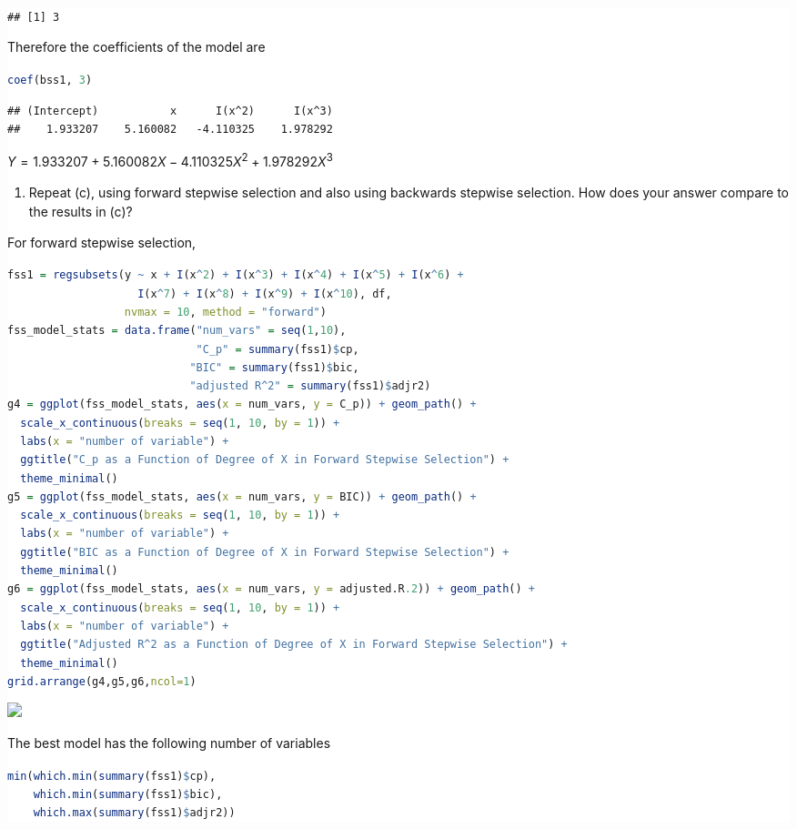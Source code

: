     ## [1] 3

Therefore the coefficients of the model are

``` r
coef(bss1, 3)
```

    ## (Intercept)           x      I(x^2)      I(x^3) 
    ##    1.933207    5.160082   -4.110325    1.978292

*Y* = 1.933207 + 5.160082*X* − 4.110325*X*<sup>2</sup> + 1.978292*X*<sup>3</sup>

1.  Repeat (c), using forward stepwise selection and also using backwards stepwise selection. How does your answer compare to the results in (c)?

For forward stepwise selection,

``` r
fss1 = regsubsets(y ~ x + I(x^2) + I(x^3) + I(x^4) + I(x^5) + I(x^6) +
                    I(x^7) + I(x^8) + I(x^9) + I(x^10), df, 
                  nvmax = 10, method = "forward")
fss_model_stats = data.frame("num_vars" = seq(1,10), 
                             "C_p" = summary(fss1)$cp,
                            "BIC" = summary(fss1)$bic, 
                            "adjusted R^2" = summary(fss1)$adjr2)
g4 = ggplot(fss_model_stats, aes(x = num_vars, y = C_p)) + geom_path() +
  scale_x_continuous(breaks = seq(1, 10, by = 1)) + 
  labs(x = "number of variable") +
  ggtitle("C_p as a Function of Degree of X in Forward Stepwise Selection") + 
  theme_minimal() 
g5 = ggplot(fss_model_stats, aes(x = num_vars, y = BIC)) + geom_path() + 
  scale_x_continuous(breaks = seq(1, 10, by = 1)) + 
  labs(x = "number of variable") +
  ggtitle("BIC as a Function of Degree of X in Forward Stepwise Selection") + 
  theme_minimal()
g6 = ggplot(fss_model_stats, aes(x = num_vars, y = adjusted.R.2)) + geom_path() + 
  scale_x_continuous(breaks = seq(1, 10, by = 1)) + 
  labs(x = "number of variable") + 
  ggtitle("Adjusted R^2 as a Function of Degree of X in Forward Stepwise Selection") + 
  theme_minimal()
grid.arrange(g4,g5,g6,ncol=1)
```

![](LinearModelSelectionAndRegularization_Exercises_Ch6_files/figure-markdown_github/unnamed-chunk-7-1.png)

The best model has the following number of variables

``` r
min(which.min(summary(fss1)$cp), 
    which.min(summary(fss1)$bic), 
    which.max(summary(fss1)$adjr2))
```
